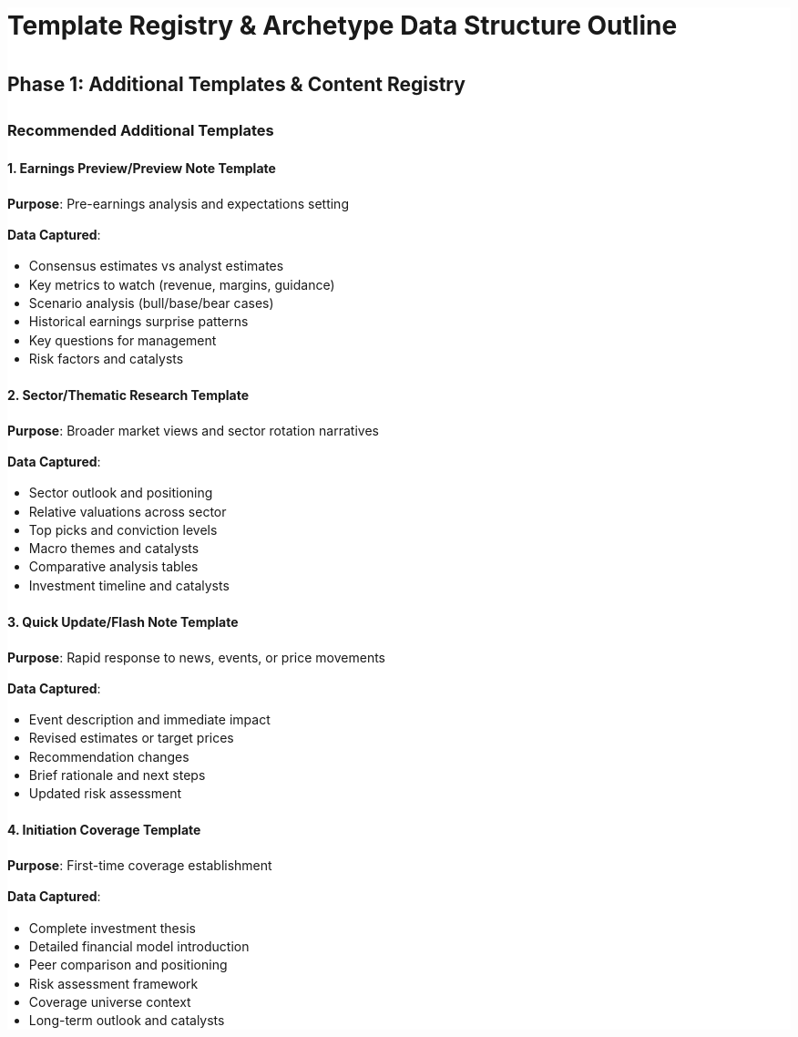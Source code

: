 # Template Registry & Archetype Data Structure Outline

## Phase 1: Additional Templates & Content Registry

### Recommended Additional Templates

#### 1. Earnings Preview/Preview Note Template

**Purpose**: Pre-earnings analysis and expectations setting

**Data Captured**:

- Consensus estimates vs analyst estimates
- Key metrics to watch (revenue, margins, guidance)
- Scenario analysis (bull/base/bear cases)
- Historical earnings surprise patterns
- Key questions for management
- Risk factors and catalysts

#### 2. Sector/Thematic Research Template

**Purpose**: Broader market views and sector rotation narratives

**Data Captured**:

- Sector outlook and positioning
- Relative valuations across sector
- Top picks and conviction levels
- Macro themes and catalysts
- Comparative analysis tables
- Investment timeline and catalysts

#### 3. Quick Update/Flash Note Template

**Purpose**: Rapid response to news, events, or price movements

**Data Captured**:

- Event description and immediate impact
- Revised estimates or target prices
- Recommendation changes
- Brief rationale and next steps
- Updated risk assessment

#### 4. Initiation Coverage Template

**Purpose**: First-time coverage establishment

**Data Captured**:

- Complete investment thesis
- Detailed financial model introduction
- Peer comparison and positioning
- Risk assessment framework
- Coverage universe context
- Long-term outlook and catalysts
